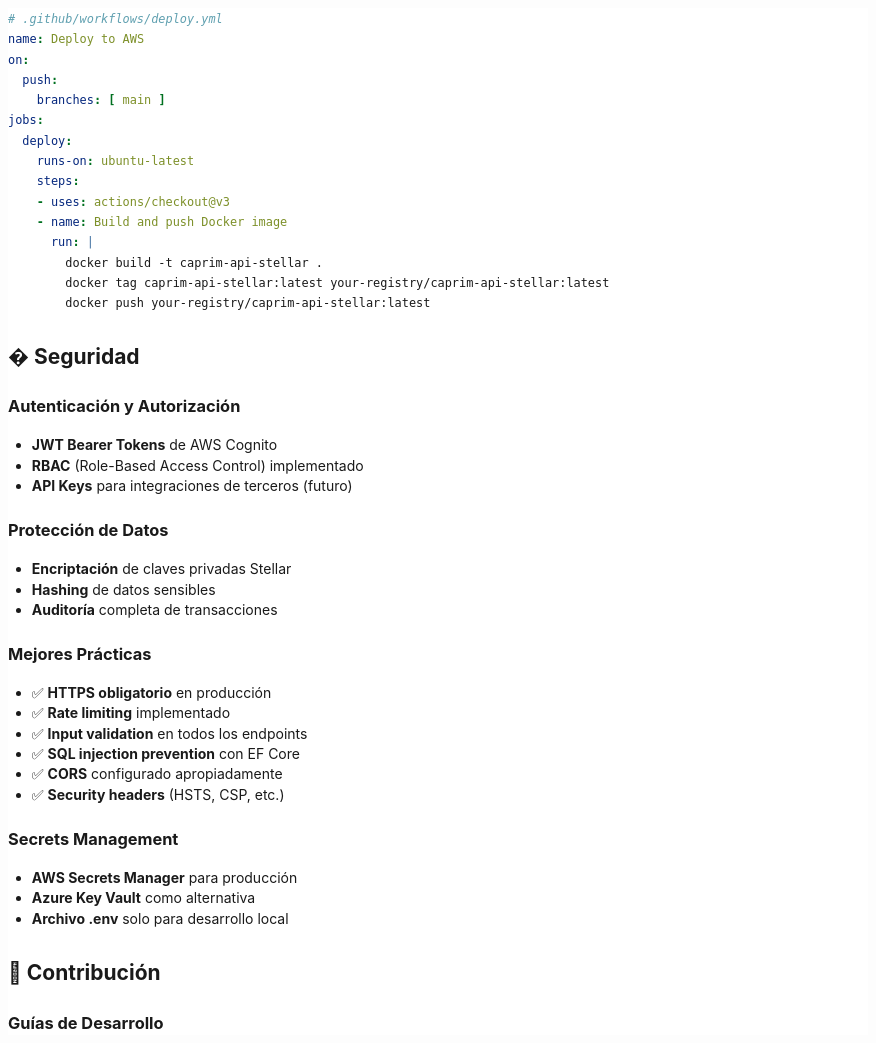 ```yaml
# .github/workflows/deploy.yml
name: Deploy to AWS
on:
  push:
    branches: [ main ]
jobs:
  deploy:
    runs-on: ubuntu-latest
    steps:
    - uses: actions/checkout@v3
    - name: Build and push Docker image
      run: |
        docker build -t caprim-api-stellar .
        docker tag caprim-api-stellar:latest your-registry/caprim-api-stellar:latest
        docker push your-registry/caprim-api-stellar:latest
```

## � Seguridad

### Autenticación y Autorización

- **JWT Bearer Tokens** de AWS Cognito
- **RBAC** (Role-Based Access Control) implementado
- **API Keys** para integraciones de terceros (futuro)

### Protección de Datos

- **Encriptación** de claves privadas Stellar
- **Hashing** de datos sensibles
- **Auditoría** completa de transacciones

### Mejores Prácticas

- ✅ **HTTPS obligatorio** en producción
- ✅ **Rate limiting** implementado
- ✅ **Input validation** en todos los endpoints
- ✅ **SQL injection prevention** con EF Core
- ✅ **CORS** configurado apropiadamente
- ✅ **Security headers** (HSTS, CSP, etc.)

### Secrets Management

- **AWS Secrets Manager** para producción
- **Azure Key Vault** como alternativa
- **Archivo .env** solo para desarrollo local

## 🤝 Contribución

### Guías de Desarrollo
